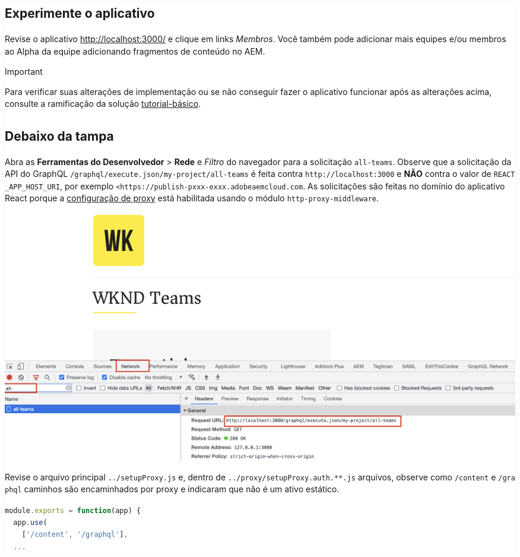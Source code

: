 ## Experimente o aplicativo

Revise o aplicativo [http://localhost:3000/](http://localhost:3000/) e clique em links _Membros_. Você também pode adicionar mais equipes e/ou membros ao Alpha da equipe adicionando fragmentos de conteúdo no AEM.

>[!IMPORTANT]
>
>Para verificar suas alterações de implementação ou se não conseguir fazer o aplicativo funcionar após as alterações acima, consulte a ramificação da solução [tutorial-básico](https://github.com/adobe/aem-guides-wknd-graphql/tree/solution/basic-tutorial).

## Debaixo da tampa

Abra as **Ferramentas do Desenvolvedor** > **Rede** e _Filtro_ do navegador para a solicitação `all-teams`. Observe que a solicitação da API do GraphQL `/graphql/execute.json/my-project/all-teams` é feita contra `http://localhost:3000` e **NÃO** contra o valor de `REACT_APP_HOST_URI`, por exemplo `<https://publish-pxxx-exxx.adobeaemcloud.com`. As solicitações são feitas no domínio do aplicativo React porque a [configuração de proxy](https://create-react-app.dev/docs/proxying-api-requests-in-development/#configuring-the-proxy-manually) está habilitada usando o módulo `http-proxy-middleware`.


![Solicitação de API do GraphQL via Proxy](assets/graphql-and-external-app/graphql-api-request-via-proxy.png)


Revise o arquivo principal `../setupProxy.js` e, dentro de `../proxy/setupProxy.auth.**.js` arquivos, observe como `/content` e `/graphql` caminhos são encaminhados por proxy e indicaram que não é um ativo estático.

```javascript
module.exports = function(app) {
  app.use(
    ['/content', '/graphql'],
  ...
```
